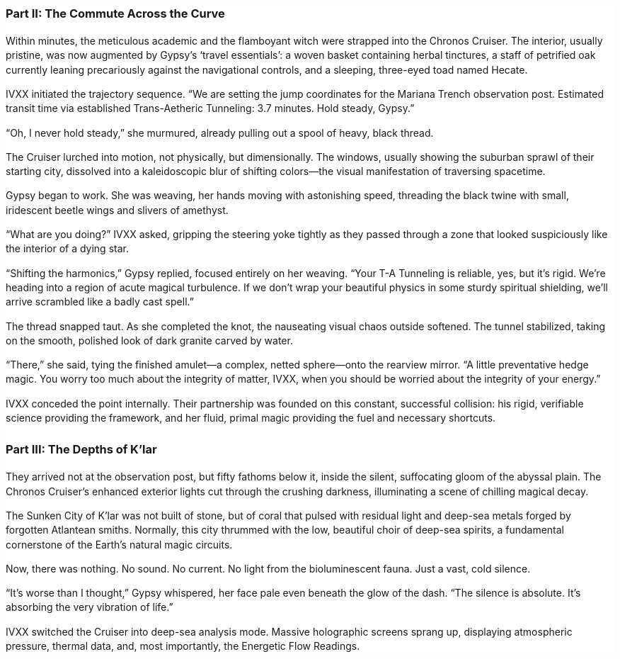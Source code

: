 ### Part II: The Commute Across the Curve

Within minutes, the meticulous academic and the flamboyant witch were strapped into the Chronos Cruiser. The interior, usually pristine, was now augmented by Gypsy’s ‘travel essentials’: a woven basket containing herbal tinctures, a staff of petrified oak currently leaning precariously against the navigational controls, and a sleeping, three-eyed toad named Hecate.

IVXX initiated the trajectory sequence. “We are setting the jump coordinates for the Mariana Trench observation post. Estimated transit time via established Trans-Aetheric Tunneling: 3.7 minutes. Hold steady, Gypsy.”

“Oh, I never hold steady,” she murmured, already pulling out a spool of heavy, black thread.

The Cruiser lurched into motion, not physically, but dimensionally. The windows, usually showing the suburban sprawl of their starting city, dissolved into a kaleidoscopic blur of shifting colors—the visual manifestation of traversing spacetime.

Gypsy began to work. She was weaving, her hands moving with astonishing speed, threading the black twine with small, iridescent beetle wings and slivers of amethyst.

“What are you doing?” IVXX asked, gripping the steering yoke tightly as they passed through a zone that looked suspiciously like the interior of a dying star.

“Shifting the harmonics,” Gypsy replied, focused entirely on her weaving. “Your T-A Tunneling is reliable, yes, but it’s rigid. We’re heading into a region of acute magical turbulence. If we don’t wrap your beautiful physics in some sturdy spiritual shielding, we’ll arrive scrambled like a badly cast spell.”

The thread snapped taut. As she completed the knot, the nauseating visual chaos outside softened. The tunnel stabilized, taking on the smooth, polished look of dark granite carved by water.

“There,” she said, tying the finished amulet—a complex, netted sphere—onto the rearview mirror. “A little preventative hedge magic. You worry too much about the integrity of matter, IVXX, when you should be worried about the integrity of your energy.”

IVXX conceded the point internally. Their partnership was founded on this constant, successful collision: his rigid, verifiable science providing the framework, and her fluid, primal magic providing the fuel and necessary shortcuts.

### Part III: The Depths of K’lar

They arrived not at the observation post, but fifty fathoms below it, inside the silent, suffocating gloom of the abyssal plain. The Chronos Cruiser’s enhanced exterior lights cut through the crushing darkness, illuminating a scene of chilling magical decay.

The Sunken City of K’lar was not built of stone, but of coral that pulsed with residual light and deep-sea metals forged by forgotten Atlantean smiths. Normally, this city thrummed with the low, beautiful choir of deep-sea spirits, a fundamental cornerstone of the Earth’s natural magic circuits.

Now, there was nothing. No sound. No current. No light from the bioluminescent fauna. Just a vast, cold silence.

“It’s worse than I thought,” Gypsy whispered, her face pale even beneath the glow of the dash. “The silence is absolute. It’s absorbing the very vibration of life.”

IVXX switched the Cruiser into deep-sea analysis mode. Massive holographic screens sprang up, displaying atmospheric pressure, thermal data, and, most importantly, the Energetic Flow Readings.
